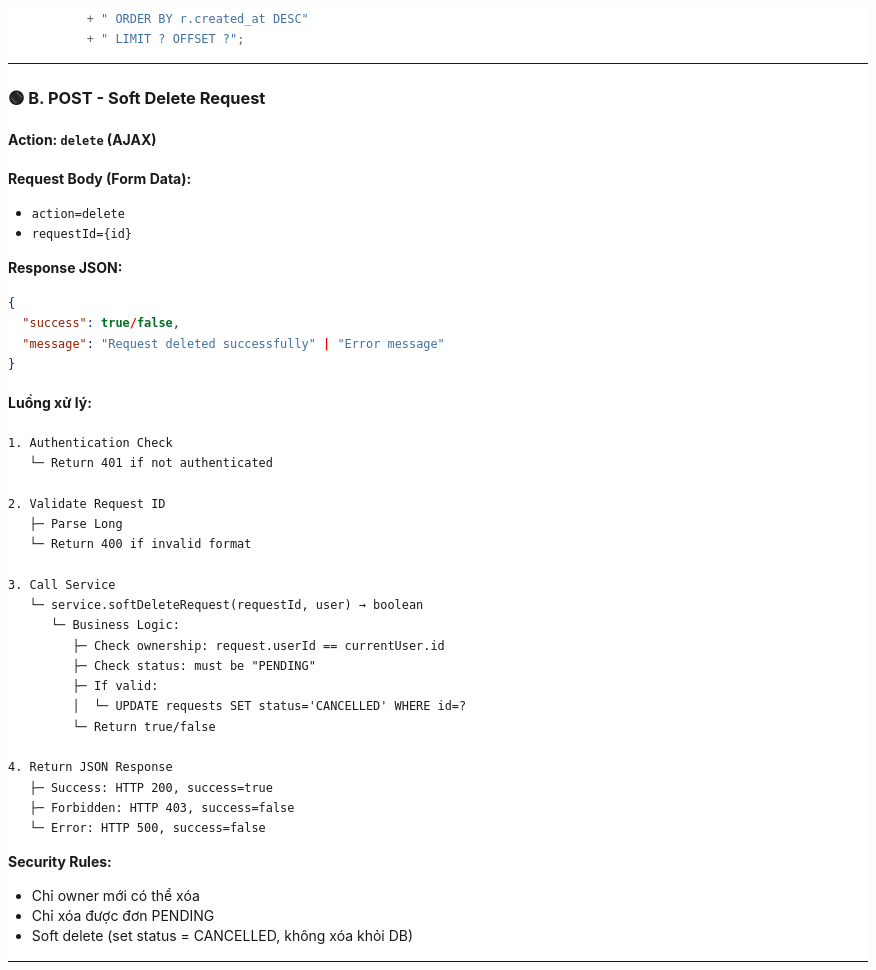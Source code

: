 ```java
           + " ORDER BY r.created_at DESC"
           + " LIMIT ? OFFSET ?";
```

---

### 🟢 B. POST - Soft Delete Request

#### Action: `delete` (AJAX)

**Request Body (Form Data):**
- `action=delete`
- `requestId={id}`

**Response JSON:**
```json
{
  "success": true/false,
  "message": "Request deleted successfully" | "Error message"
}
```

#### Luồng xử lý:

```
1. Authentication Check
   └─ Return 401 if not authenticated

2. Validate Request ID
   ├─ Parse Long
   └─ Return 400 if invalid format

3. Call Service
   └─ service.softDeleteRequest(requestId, user) → boolean
      └─ Business Logic:
         ├─ Check ownership: request.userId == currentUser.id
         ├─ Check status: must be "PENDING"
         ├─ If valid:
         │  └─ UPDATE requests SET status='CANCELLED' WHERE id=?
         └─ Return true/false

4. Return JSON Response
   ├─ Success: HTTP 200, success=true
   ├─ Forbidden: HTTP 403, success=false
   └─ Error: HTTP 500, success=false
```

**Security Rules:**
- Chỉ owner mới có thể xóa
- Chỉ xóa được đơn PENDING
- Soft delete (set status = CANCELLED, không xóa khỏi DB)

---
